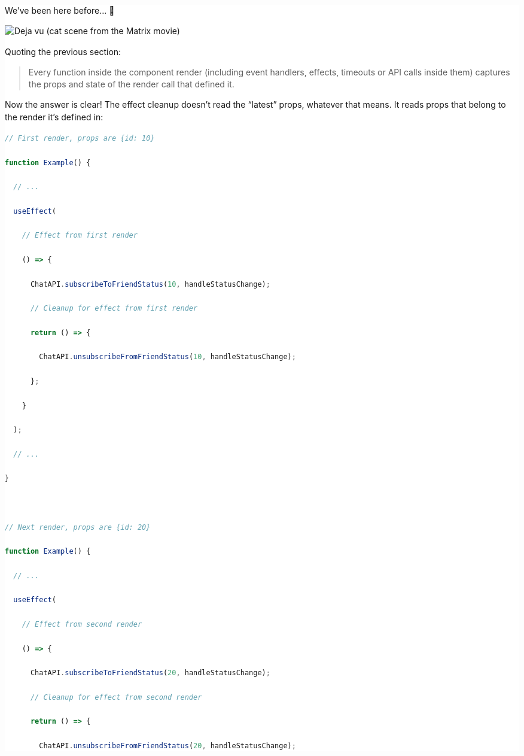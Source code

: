We’ve been here before… 🤔

![Deja vu (cat scene from the Matrix movie)](https://overreacted.io/a-complete-guide-to-useeffect/deja_vu.gif)

Quoting the previous section:

> Every function inside the component render (including event handlers, effects, timeouts or API calls inside them) captures the props and state of the render call that defined it.

Now the answer is clear! The effect cleanup doesn’t read the “latest” props, whatever that means. It reads props that belong to the render it’s defined in:

```jsx
// First render, props are {id: 10}

function Example() {

  // ...

  useEffect(

    // Effect from first render

    () => {

      ChatAPI.subscribeToFriendStatus(10, handleStatusChange);

      // Cleanup for effect from first render

      return () => {

        ChatAPI.unsubscribeFromFriendStatus(10, handleStatusChange);

      };

    }

  );

  // ...

}

 

// Next render, props are {id: 20}

function Example() {

  // ...

  useEffect(

    // Effect from second render

    () => {

      ChatAPI.subscribeToFriendStatus(20, handleStatusChange);

      // Cleanup for effect from second render

      return () => {

        ChatAPI.unsubscribeFromFriendStatus(20, handleStatusChange);

```
